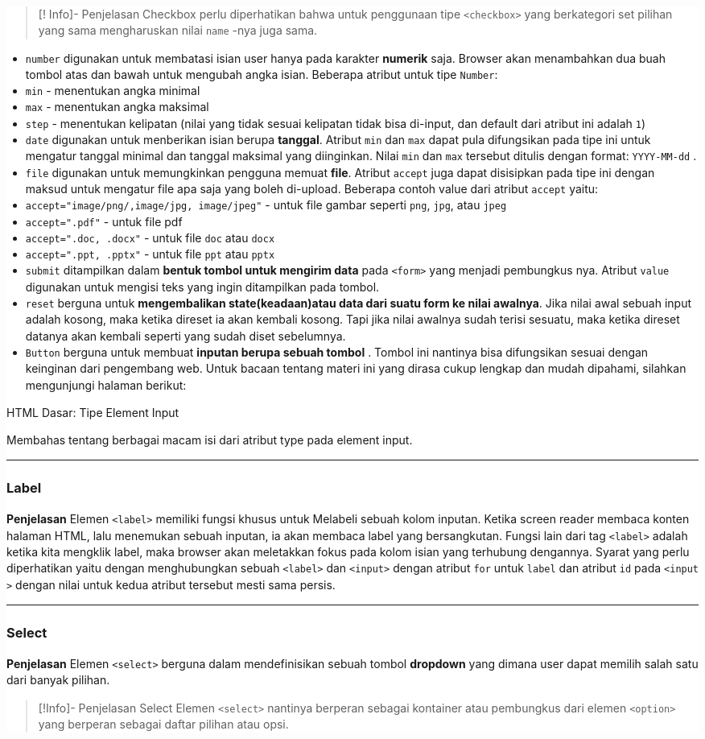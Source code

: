 >[! Info]- Penjelasan Checkbox
> perlu diperhatikan bahwa untuk penggunaan tipe `<checkbox>` yang berkategori set pilihan yang sama mengharuskan nilai `name` -nya juga sama. 

- `number` digunakan untuk membatasi isian user hanya pada karakter **numerik** saja. Browser akan menambahkan dua buah tombol atas dan bawah untuk mengubah angka isian. 
Beberapa atribut untuk tipe `Number`:
- `min` - menentukan angka minimal
- `max` - menentukan angka maksimal
- `step` - menentukan kelipatan (nilai yang tidak sesuai kelipatan tidak bisa di-input, dan default dari atribut ini adalah `1`)
- `date` digunakan untuk menberikan isian berupa **tanggal**. Atribut `min` dan `max` dapat pula difungsikan pada tipe ini untuk mengatur tanggal minimal dan tanggal maksimal yang diinginkan. Nilai `min` dan `max` tersebut ditulis dengan format: `YYYY-MM-dd` . 
- `file` digunakan untuk memungkinkan pengguna memuat **file**. Atribut `accept` juga dapat disisipkan pada tipe ini dengan maksud untuk mengatur file apa saja yang boleh di-upload. Beberapa contoh value dari atribut `accept` yaitu:
- `accept="image/png/,image/jpg, image/jpeg"` - untuk file gambar seperti `png`, `jpg`, atau `jpeg`
- `accept=".pdf"` - untuk file pdf
- `accept=".doc, .docx"` - untuk file `doc` atau `docx`
- `accept=".ppt, .pptx"` - untuk file `ppt` atau `pptx`
- `submit` ditampilkan dalam **bentuk tombol untuk mengirim data** pada `<form>` yang menjadi pembungkus nya. Atribut `value` digunakan untuk mengisi teks yang ingin ditampilkan pada tombol. 
- `reset` berguna untuk **mengembalikan state(keadaan)atau data dari suatu form ke nilai awalnya**. Jika nilai awal sebuah input adalah kosong, maka ketika direset ia akan kembali kosong. Tapi jika nilai awalnya sudah terisi sesuatu, maka ketika direset datanya akan kembali seperti yang sudah diset sebelumnya. 
- `Button` berguna untuk membuat **inputan berupa sebuah tombol** . Tombol ini nantinya bisa difungsikan sesuai dengan keinginan dari pengembang web. 
Untuk bacaan tentang materi ini yang dirasa cukup lengkap dan mudah dipahami, silahkan mengunjungi halaman berikut:

HTML Dasar: Tipe Element Input

Membahas tentang berbagai macam isi dari atribut type pada element input. 
____
###  **Label**
**Penjelasan**
Elemen `<label>` memiliki fungsi khusus untuk Melabeli sebuah kolom inputan. Ketika screen reader membaca konten halaman HTML, lalu menemukan sebuah inputan, ia akan membaca label yang bersangkutan. 
Fungsi lain dari tag `<label>` adalah ketika kita mengklik label, maka browser akan meletakkan fokus pada kolom isian yang terhubung dengannya. Syarat yang perlu diperhatikan yaitu dengan menghubungkan sebuah `<label>` dan `<input>` dengan atribut `for` untuk `label` dan atribut `id` pada `<input>` dengan nilai untuk kedua atribut tersebut mesti sama persis. 
____
### **Select**
**Penjelasan**
Elemen `<select>` berguna dalam mendefinisikan sebuah tombol **dropdown** yang dimana user dapat memilih salah satu dari banyak pilihan. 

>[!Info]- Penjelasan Select
>  Elemen `<select>` nantinya berperan sebagai kontainer atau pembungkus dari elemen `<option>` yang berperan sebagai daftar pilihan atau opsi. 

